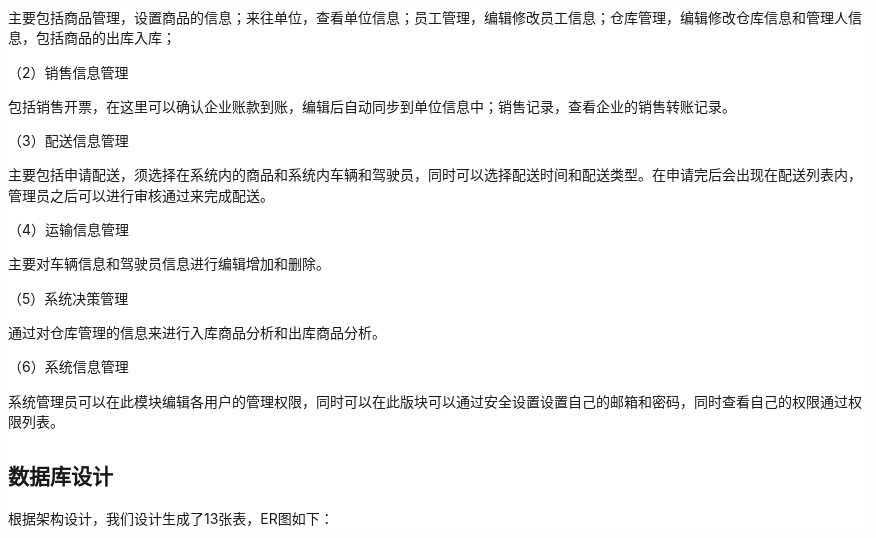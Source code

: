 主要包括商品管理，设置商品的信息；来往单位，查看单位信息；员工管理，编辑修改员工信息；仓库管理，编辑修改仓库信息和管理人信息，包括商品的出库入库；

（2）销售信息管理

包括销售开票，在这里可以确认企业账款到账，编辑后自动同步到单位信息中；销售记录，查看企业的销售转账记录。

（3）配送信息管理

主要包括申请配送，须选择在系统内的商品和系统内车辆和驾驶员，同时可以选择配送时间和配送类型。在申请完后会出现在配送列表内，管理员之后可以进行审核通过来完成配送。

（4）运输信息管理

主要对车辆信息和驾驶员信息进行编辑增加和删除。

（5）系统决策管理

通过对仓库管理的信息来进行入库商品分析和出库商品分析。

（6）系统信息管理

系统管理员可以在此模块编辑各用户的管理权限，同时可以在此版块可以通过安全设置设置自己的邮箱和密码，同时查看自己的权限通过权限列表。

## 数据库设计

根据架构设计，我们设计生成了13张表，ER图如下：
